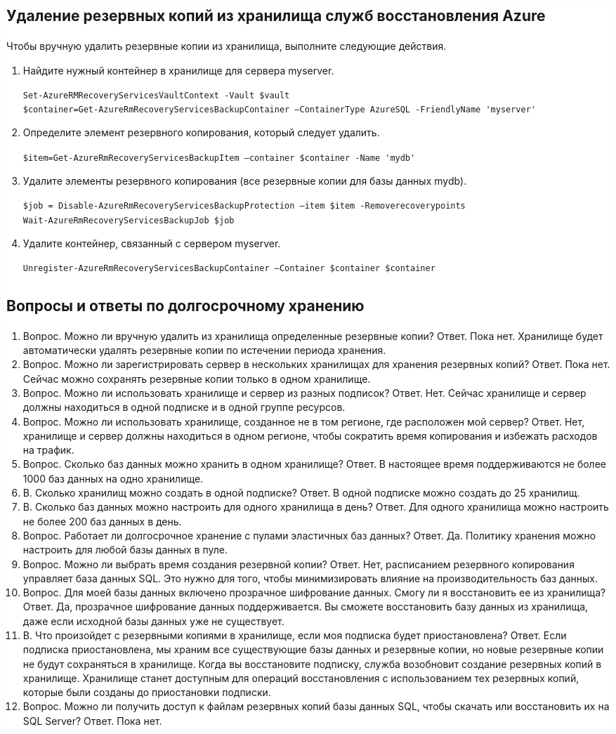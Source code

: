 ## <a name="removing-backups-from-the-azure-recovery-services-vault"></a>Удаление резервных копий из хранилища служб восстановления Azure

Чтобы вручную удалить резервные копии из хранилища, выполните следующие действия.

1. Найдите нужный контейнер в хранилище для сервера myserver.
   
    ```
    Set-AzureRMRecoveryServicesVaultContext -Vault $vault 
    $container=Get-AzureRmRecoveryServicesBackupContainer –ContainerType AzureSQL -FriendlyName 'myserver'
    ```
2. Определите элемент резервного копирования, который следует удалить.
   
    ``` 
    $item=Get-AzureRmRecoveryServicesBackupItem –container $container -Name 'mydb'
    ```
3. Удалите элементы резервного копирования (все резервные копии для базы данных mydb).
   
    ```
    $job = Disable-AzureRmRecoveryServicesBackupProtection –item $item -Removerecoverypoints 
    Wait-AzureRmRecoveryServicesBackupJob $job
    ```
4. Удалите контейнер, связанный с сервером myserver.
   
    ```
    Unregister-AzureRmRecoveryServicesBackupContainer –Container $container $container
    ```

## <a name="long-term-retention-faq"></a>Вопросы и ответы по долгосрочному хранению

1. Вопрос. Можно ли вручную удалить из хранилища определенные резервные копии?
   Ответ. Пока нет. Хранилище будет автоматически удалять резервные копии по истечении периода хранения.
2. Вопрос. Можно ли зарегистрировать сервер в нескольких хранилищах для хранения резервных копий?
   Ответ. Пока нет. Сейчас можно сохранять резервные копии только в одном хранилище.
3. Вопрос. Можно ли использовать хранилище и сервер из разных подписок?
   Ответ. Нет. Сейчас хранилище и сервер должны находиться в одной подписке и в одной группе ресурсов.
4. Вопрос. Можно ли использовать хранилище, созданное не в том регионе, где расположен мой сервер?
   Ответ. Нет, хранилище и сервер должны находиться в одном регионе, чтобы сократить время копирования и избежать расходов на трафик.
5. Вопрос. Сколько баз данных можно хранить в одном хранилище?
   Ответ. В настоящее время поддерживаются не более 1000 баз данных на одно хранилище. 
6. В. Сколько хранилищ можно создать в одной подписке? Ответ. В одной подписке можно создать до 25 хранилищ.
7. В. Сколько баз данных можно настроить для одного хранилища в день? Ответ. Для одного хранилища можно настроить не более 200 баз данных в день.
8. Вопрос. Работает ли долгосрочное хранение с пулами эластичных баз данных?
   Ответ. Да. Политику хранения можно настроить для любой базы данных в пуле.
9. Вопрос. Можно ли выбрать время создания резервной копии?
   Ответ. Нет, расписанием резервного копирования управляет база данных SQL. Это нужно для того, чтобы минимизировать влияние на производительность баз данных.
10. Вопрос. Для моей базы данных включено прозрачное шифрование данных. Смогу ли я восстановить ее из хранилища? Ответ. Да, прозрачное шифрование данных поддерживается. Вы сможете восстановить базу данных из хранилища, даже если исходной базы данных уже не существует.
11. В. Что произойдет с резервными копиями в хранилище, если моя подписка будет приостановлена? Ответ. Если подписка приостановлена, мы храним все существующие базы данных и резервные копии, но новые резервные копии не будут сохраняться в хранилище. Когда вы восстановите подписку, служба возобновит создание резервных копий в хранилище. Хранилище станет доступным для операций восстановления с использованием тех резервных копий, которые были созданы до приостановки подписки. 
12. Вопрос. Можно ли получить доступ к файлам резервных копий базы данных SQL, чтобы скачать или восстановить их на SQL Server?
   Ответ. Пока нет.